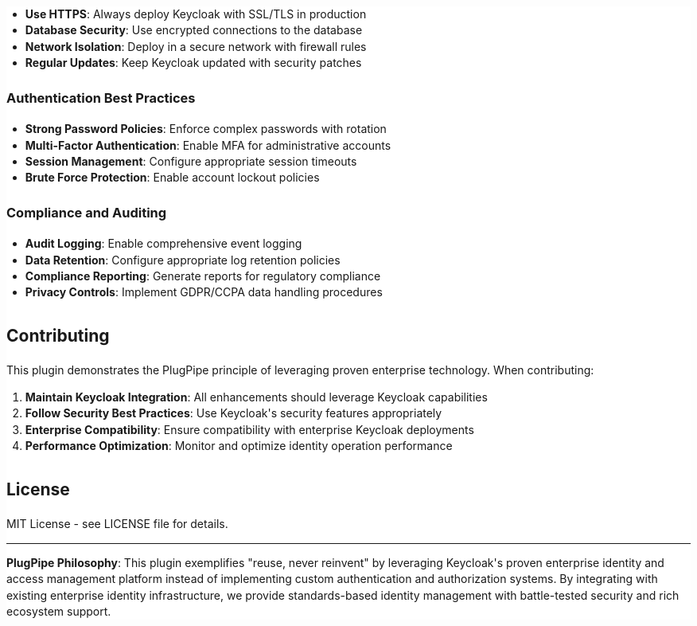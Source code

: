 - **Use HTTPS**: Always deploy Keycloak with SSL/TLS in production
- **Database Security**: Use encrypted connections to the database
- **Network Isolation**: Deploy in a secure network with firewall rules
- **Regular Updates**: Keep Keycloak updated with security patches

### Authentication Best Practices

- **Strong Password Policies**: Enforce complex passwords with rotation
- **Multi-Factor Authentication**: Enable MFA for administrative accounts
- **Session Management**: Configure appropriate session timeouts
- **Brute Force Protection**: Enable account lockout policies

### Compliance and Auditing

- **Audit Logging**: Enable comprehensive event logging
- **Data Retention**: Configure appropriate log retention policies
- **Compliance Reporting**: Generate reports for regulatory compliance
- **Privacy Controls**: Implement GDPR/CCPA data handling procedures

## Contributing

This plugin demonstrates the PlugPipe principle of leveraging proven enterprise technology. When contributing:

1. **Maintain Keycloak Integration**: All enhancements should leverage Keycloak capabilities
2. **Follow Security Best Practices**: Use Keycloak's security features appropriately
3. **Enterprise Compatibility**: Ensure compatibility with enterprise Keycloak deployments
4. **Performance Optimization**: Monitor and optimize identity operation performance

## License

MIT License - see LICENSE file for details.

---

**PlugPipe Philosophy**: This plugin exemplifies "reuse, never reinvent" by leveraging Keycloak's proven enterprise identity and access management platform instead of implementing custom authentication and authorization systems. By integrating with existing enterprise identity infrastructure, we provide standards-based identity management with battle-tested security and rich ecosystem support.